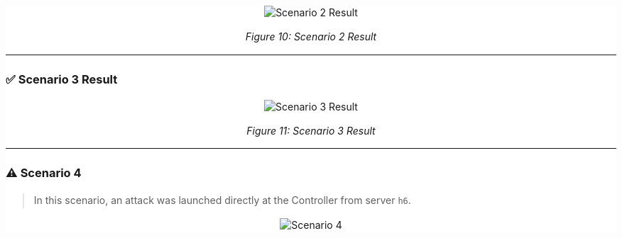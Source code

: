 <p align="center">
  <img width="500" src="https://i.imgur.com/vFsnafg.png" alt="Scenario 2 Result">
</p>
<p align="center"><em>Figure 10: Scenario 2 Result</em></p>

---

### ✅ Scenario 3 Result

<p align="center">
  <img width="500" src="https://i.imgur.com/8WAcm1w.png" alt="Scenario 3 Result">
</p>
<p align="center"><em>Figure 11: Scenario 3 Result</em></p>

---

### ⚠️ Scenario 4

> In this scenario, an attack was launched directly at the Controller from server `h6`.

<p align="center">
  <img width="400" src="https://i.imgur.com/n8W11Ki.png" alt="Scenario 4">
